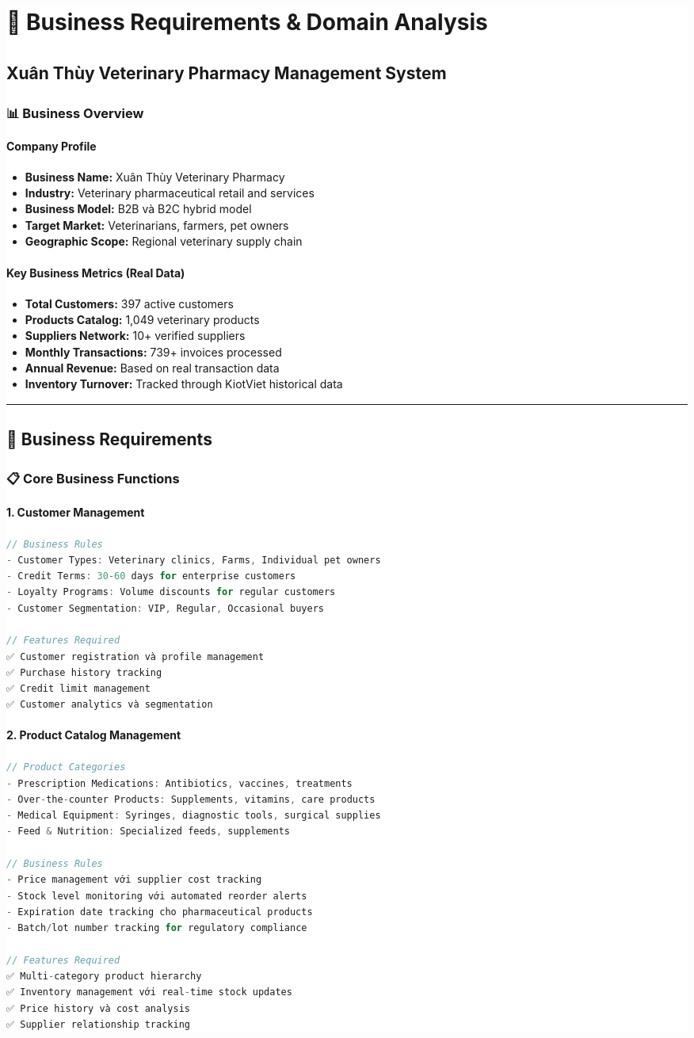 # 🏥 Business Requirements & Domain Analysis
## Xuân Thùy Veterinary Pharmacy Management System

### 📊 Business Overview

#### **Company Profile**
- **Business Name:** Xuân Thùy Veterinary Pharmacy
- **Industry:** Veterinary pharmaceutical retail and services
- **Business Model:** B2B và B2C hybrid model
- **Target Market:** Veterinarians, farmers, pet owners
- **Geographic Scope:** Regional veterinary supply chain

#### **Key Business Metrics (Real Data)**
- **Total Customers:** 397 active customers
- **Products Catalog:** 1,049 veterinary products
- **Suppliers Network:** 10+ verified suppliers
- **Monthly Transactions:** 739+ invoices processed
- **Annual Revenue:** Based on real transaction data
- **Inventory Turnover:** Tracked through KiotViet historical data

---

## 🎯 Business Requirements

### 📋 **Core Business Functions**

#### **1. Customer Management**
```typescript
// Business Rules
- Customer Types: Veterinary clinics, Farms, Individual pet owners
- Credit Terms: 30-60 days for enterprise customers
- Loyalty Programs: Volume discounts for regular customers
- Customer Segmentation: VIP, Regular, Occasional buyers

// Features Required
✅ Customer registration và profile management
✅ Purchase history tracking
✅ Credit limit management
✅ Customer analytics và segmentation
```

#### **2. Product Catalog Management**
```typescript
// Product Categories
- Prescription Medications: Antibiotics, vaccines, treatments
- Over-the-counter Products: Supplements, vitamins, care products
- Medical Equipment: Syringes, diagnostic tools, surgical supplies
- Feed & Nutrition: Specialized feeds, supplements

// Business Rules
- Price management với supplier cost tracking
- Stock level monitoring với automated reorder alerts
- Expiration date tracking cho pharmaceutical products
- Batch/lot number tracking for regulatory compliance

// Features Required
✅ Multi-category product hierarchy
✅ Inventory management với real-time stock updates
✅ Price history và cost analysis
✅ Supplier relationship tracking
```